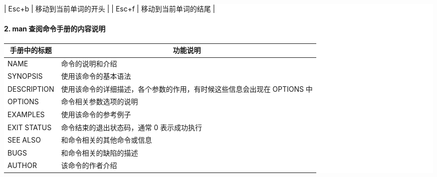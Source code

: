 | Esc+b | 移动到当前单词的开头 |
| Esc+f | 移动到当前单词的结尾 |

#### 2. man 查阅命令手册的内容说明
| 手册中的标题 | 功能说明 |
| ---- | ---- |
| NAME | 命令的说明和介绍 |
| SYNOPSIS | 使用该命令的基本语法 |
| DESCRIPTION | 使用该命令的详细描述，各个参数的作用，有时候这些信息会出现在 OPTIONS 中 |
| OPTIONS | 命令相关参数选项的说明 |
| EXAMPLES | 使用该命令的参考例子 |
| EXIT STATUS | 命令结束的退出状态码，通常 0 表示成功执行 |
| SEE ALSO | 和命令相关的其他命令或信息 |
| BUGS | 和命令相关的缺陷的描述 |
| AUTHOR | 该命令的作者介绍 |